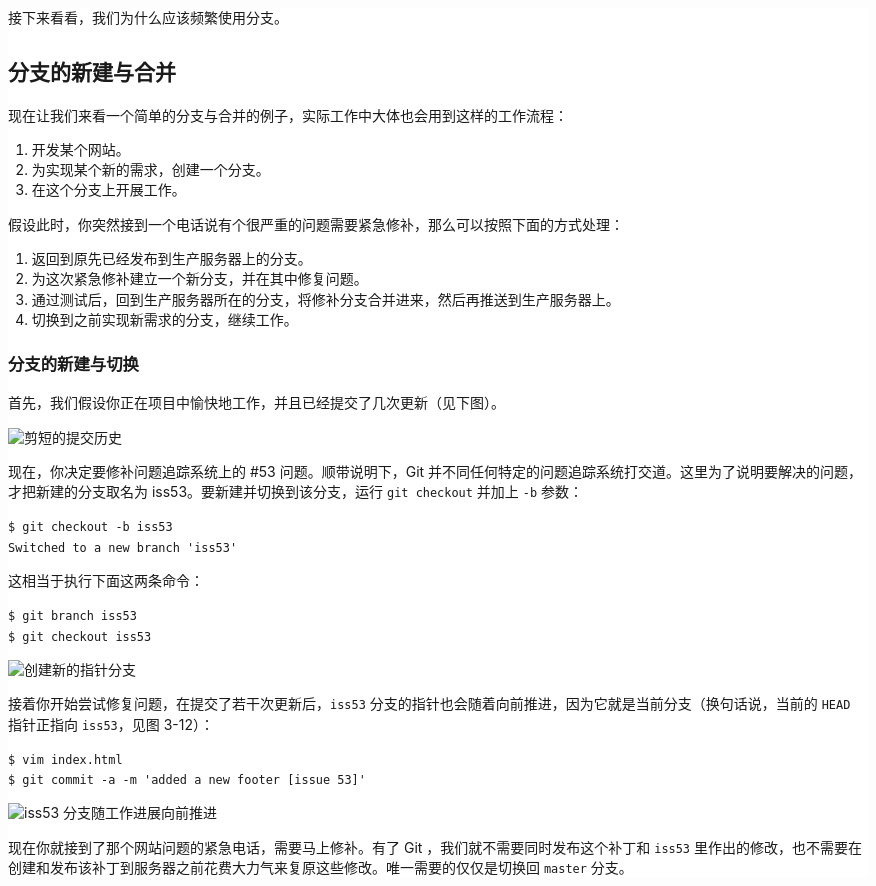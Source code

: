 接下来看看，我们为什么应该频繁使用分支。



## 分支的新建与合并

现在让我们来看一个简单的分支与合并的例子，实际工作中大体也会用到这样的工作流程：

1. 开发某个网站。
2. 为实现某个新的需求，创建一个分支。
3. 在这个分支上开展工作。

假设此时，你突然接到一个电话说有个很严重的问题需要紧急修补，那么可以按照下面的方式处理：

1. 返回到原先已经发布到生产服务器上的分支。
2. 为这次紧急修补建立一个新分支，并在其中修复问题。
3. 通过测试后，回到生产服务器所在的分支，将修补分支合并进来，然后再推送到生产服务器上。
4. 切换到之前实现新需求的分支，继续工作。

### 分支的新建与切换

首先，我们假设你正在项目中愉快地工作，并且已经提交了几次更新（见下图）。

![剪短的提交历史](http://iissnan.com/progit/book_src/figures/18333fig0310-tn.png)

现在，你决定要修补问题追踪系统上的 #53 问题。顺带说明下，Git 并不同任何特定的问题追踪系统打交道。这里为了说明要解决的问题，才把新建的分支取名为 iss53。要新建并切换到该分支，运行 `git checkout` 并加上 `-b` 参数：

```shell
$ git checkout -b iss53
Switched to a new branch 'iss53'
```

这相当于执行下面这两条命令：

```shell
$ git branch iss53
$ git checkout iss53
```



![创建新的指针分支](http://iissnan.com/progit/book_src/figures/18333fig0311-tn.png)

接着你开始尝试修复问题，在提交了若干次更新后，`iss53` 分支的指针也会随着向前推进，因为它就是当前分支（换句话说，当前的 `HEAD` 指针正指向 `iss53`，见图 3-12）：

```
$ vim index.html
$ git commit -a -m 'added a new footer [issue 53]'
```



![iss53 分支随工作进展向前推进](http://iissnan.com/progit/book_src/figures/18333fig0312-tn.png)



现在你就接到了那个网站问题的紧急电话，需要马上修补。有了 Git ，我们就不需要同时发布这个补丁和 `iss53` 里作出的修改，也不需要在创建和发布该补丁到服务器之前花费大力气来复原这些修改。唯一需要的仅仅是切换回 `master` 分支。
